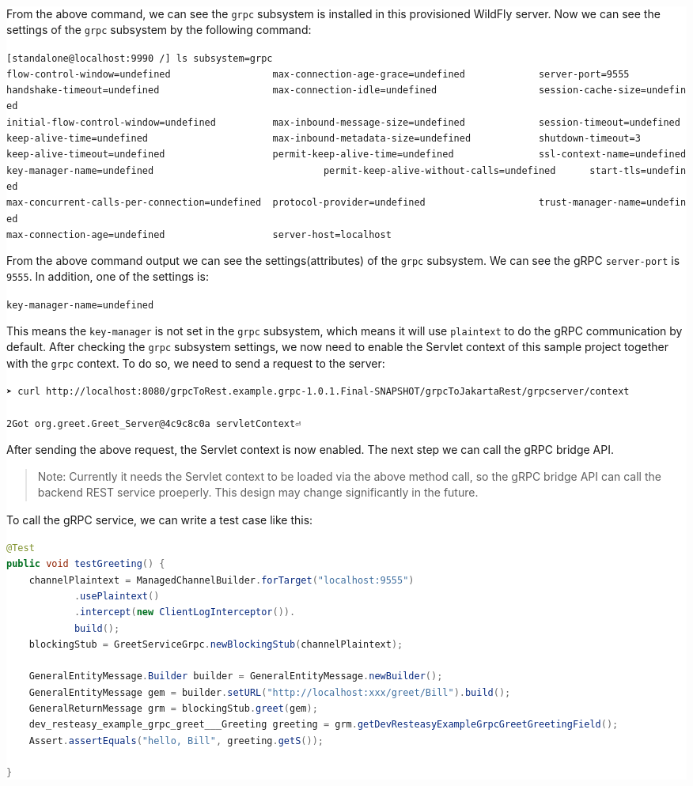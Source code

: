 From the above command, we can see the `grpc` subsystem is installed in this provisioned WildFly server. Now we can see the settings of the `grpc` subsystem by the following command:

```bash
[standalone@localhost:9990 /] ls subsystem=grpc
flow-control-window=undefined                  max-connection-age-grace=undefined             server-port=9555
handshake-timeout=undefined                    max-connection-idle=undefined                  session-cache-size=undefined
initial-flow-control-window=undefined          max-inbound-message-size=undefined             session-timeout=undefined
keep-alive-time=undefined                      max-inbound-metadata-size=undefined            shutdown-timeout=3
keep-alive-timeout=undefined                   permit-keep-alive-time=undefined               ssl-context-name=undefined
key-manager-name=undefined                              permit-keep-alive-without-calls=undefined      start-tls=undefined
max-concurrent-calls-per-connection=undefined  protocol-provider=undefined                    trust-manager-name=undefined
max-connection-age=undefined                   server-host=localhost
```

From the above command output we can see the settings(attributes) of the `grpc` subsystem. We can see the gRPC `server-port` is `9555`. In addition, one of the settings is:

```
key-manager-name=undefined
```

This means the `key-manager` is not set in the `grpc` subsystem, which means it will use `plaintext` to do the gRPC communication by default. After checking the `grpc` subsystem settings, we now need to enable the Servlet context of this sample project together with the `grpc` context. To do so, we need to send a request to the server:

```bash
➤ curl http://localhost:8080/grpcToRest.example.grpc-1.0.1.Final-SNAPSHOT/grpcToJakartaRest/grpcserver/context

2Got org.greet.Greet_Server@4c9c8c0a servletContext⏎
```

After sending the above request, the Servlet context is now enabled. The next step we can call the gRPC bridge API.

>  Note: Currently it needs the Servlet context to be loaded via the above method call, so the gRPC bridge API can call the backend REST service proeperly. This design may change significantly in the future.

To call the gRPC service, we can write a test case like this:

```java
@Test
public void testGreeting() {
    channelPlaintext = ManagedChannelBuilder.forTarget("localhost:9555")
            .usePlaintext()
            .intercept(new ClientLogInterceptor()).
            build();
    blockingStub = GreetServiceGrpc.newBlockingStub(channelPlaintext);

    GeneralEntityMessage.Builder builder = GeneralEntityMessage.newBuilder();
    GeneralEntityMessage gem = builder.setURL("http://localhost:xxx/greet/Bill").build();
    GeneralReturnMessage grm = blockingStub.greet(gem);
    dev_resteasy_example_grpc_greet___Greeting greeting = grm.getDevResteasyExampleGrpcGreetGreetingField();
    Assert.assertEquals("hello, Bill", greeting.getS());

}
```


[^resteasy-grpc]: [resteasy/resteasy-grpc: gRPC support for RESTEasy](https://github.com/resteasy/resteasy-grpc)
[^resteasy-examples]: [resteasy/resteasy-examples: RESTEasy examples](https://github.com/resteasy/resteasy-examples)
[^example-readme]: [grpc-bridge-example/README.md](https://github.com/resteasy/resteasy-examples/blob/main/grpc-bridge-example/README.md)
[^galleon]: [wildfly/galleon](https://github.com/wildfly/galleon)